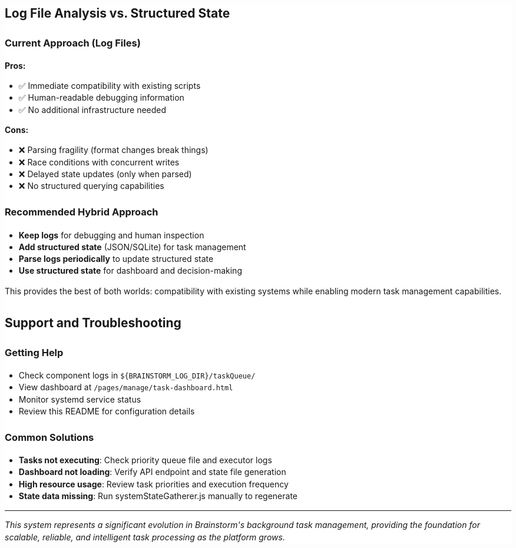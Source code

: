 ## Log File Analysis vs. Structured State

### Current Approach (Log Files)
**Pros:**
- ✅ Immediate compatibility with existing scripts
- ✅ Human-readable debugging information
- ✅ No additional infrastructure needed

**Cons:**
- ❌ Parsing fragility (format changes break things)
- ❌ Race conditions with concurrent writes
- ❌ Delayed state updates (only when parsed)
- ❌ No structured querying capabilities

### Recommended Hybrid Approach
- **Keep logs** for debugging and human inspection
- **Add structured state** (JSON/SQLite) for task management
- **Parse logs periodically** to update structured state
- **Use structured state** for dashboard and decision-making

This provides the best of both worlds: compatibility with existing systems while enabling modern task management capabilities.

## Support and Troubleshooting

### Getting Help
- Check component logs in `${BRAINSTORM_LOG_DIR}/taskQueue/`
- View dashboard at `/pages/manage/task-dashboard.html`
- Monitor systemd service status
- Review this README for configuration details

### Common Solutions
- **Tasks not executing**: Check priority queue file and executor logs
- **Dashboard not loading**: Verify API endpoint and state file generation
- **High resource usage**: Review task priorities and execution frequency
- **State data missing**: Run systemStateGatherer.js manually to regenerate

---

*This system represents a significant evolution in Brainstorm's background task management, providing the foundation for scalable, reliable, and intelligent task processing as the platform grows.*
